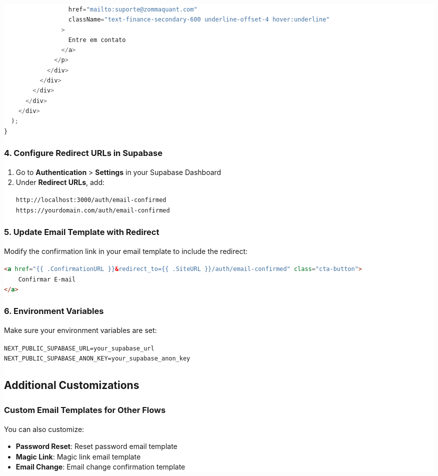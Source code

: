 ```typescript
                  href="mailto:suporte@zommaquant.com" 
                  className="text-finance-secondary-600 underline-offset-4 hover:underline"
                >
                  Entre em contato
                </a>
              </p>
            </div>
          </div>
        </div>
      </div>
    </div>
  );
}
```

### 4. Configure Redirect URLs in Supabase

1. Go to **Authentication** > **Settings** in your Supabase Dashboard
2. Under **Redirect URLs**, add:
   ```
   http://localhost:3000/auth/email-confirmed
   https://yourdomain.com/auth/email-confirmed
   ```

### 5. Update Email Template with Redirect

Modify the confirmation link in your email template to include the redirect:

```html
<a href="{{ .ConfirmationURL }}&redirect_to={{ .SiteURL }}/auth/email-confirmed" class="cta-button">
    Confirmar E-mail
</a>
```

### 6. Environment Variables

Make sure your environment variables are set:

```env
NEXT_PUBLIC_SUPABASE_URL=your_supabase_url
NEXT_PUBLIC_SUPABASE_ANON_KEY=your_supabase_anon_key
```

## Additional Customizations

### Custom Email Templates for Other Flows

You can also customize:
- **Password Reset**: Reset password email template
- **Magic Link**: Magic link email template
- **Email Change**: Email change confirmation template
